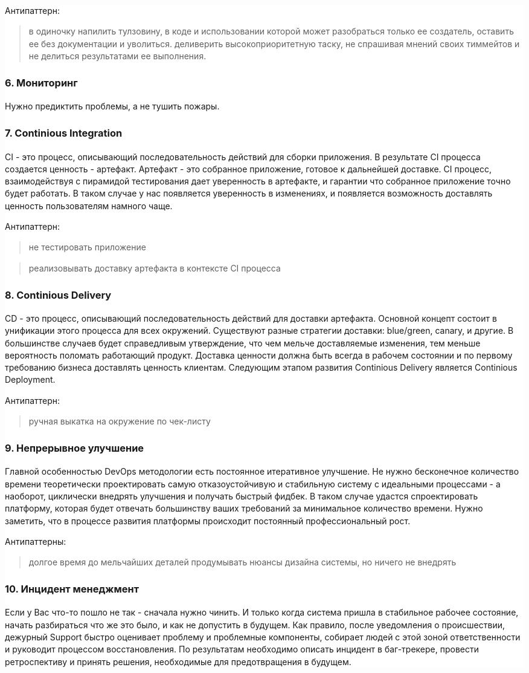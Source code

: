 Антипаттерн: 
> в одиночку напилить тулзовину, в коде и использовании которой может разобраться только ее создатель, оставить ее без документации и уволиться.
> деливерить высокоприоритетную таску, не спрашивая мнений своих тиммейтов и не делиться результатами ее выполнения.

### 6. Мониторинг
Нужно предиктить проблемы, а не тушить пожары. 

### 7. Continious Integration 
CI - это процесс, описывающий последовательность действий для сборки приложения. В результате CI процесса создается ценность - артефакт. Артефакт - это собранное приложение, готовое к дальнейшей доставке. 
CI процесс, взаимодействуя с пирамидой тестирования дает уверенность в артефакте, и гарантии что собранное приложение точно будет работать. В таком случае у нас появляется уверенность в изменениях, и появляется возможность доставлять ценность пользователям намного чаще.

Антипаттерн: 
> не тестировать приложение 

> реализовывать доставку артефакта в контексте CI процесса

### 8. Continious Delivery 
CD - это процесс, описывающий последовательность действий для доставки артефакта. Основной концепт состоит в унификации этого процесса для всех окружений. Существуют разные стратегии доставки: blue/green, canary, и другие. В большинстве случаев будет справедливым утверждение, что чем мельче доставляемые изменения, тем меньше вероятность поломать работающий продукт. Доставка ценности должна быть всегда в рабочем состоянии и по первому требованию бизнеса доставлять ценность клиентам.
Следующим этапом развития Continious Delivery является Continious Deployment. 

Антипаттерн: 
> ручная выкатка на окружение по чек-листу

### 9. Непрерывное улучшение 
Главной особенностью DevOps методологии есть постоянное итеративное улучшение. Не нужно бесконечное количество времени теоретически проектировать самую отказоустойчивую и стабильную систему с идеальными процессами - а наоборот, циклически внедрять улучшения и получать быстрый фидбек. В таком случае удастся спроектировать платформу, которая будет отвечать большинству ваших требований за минимальное количество времени. Нужно заметить, что в процессе развития платформы происходит постоянный профессиональный рост.

Антипаттерны: 
> долгое время до мельчайших деталей продумывать нюансы дизайна системы, но ничего не внедрять 

### 10. Инцидент менеджмент
Если у Вас что-то пошло не так - сначала нужно чинить. И только когда система пришла в стабильное рабочее состояние, начать разбираться что же это было, и как не допустить в будущем. Как правило, после уведомления о происшествии, дежурный Support быстро оценивает проблему и проблемные компоненты, собирает людей с этой зоной ответственности и руководит процессом восстановления. По результатам необходимо описать инцидент в баг-трекере, провести ретроспективу и принять решения, необходимые для предотвращения в будущем.
